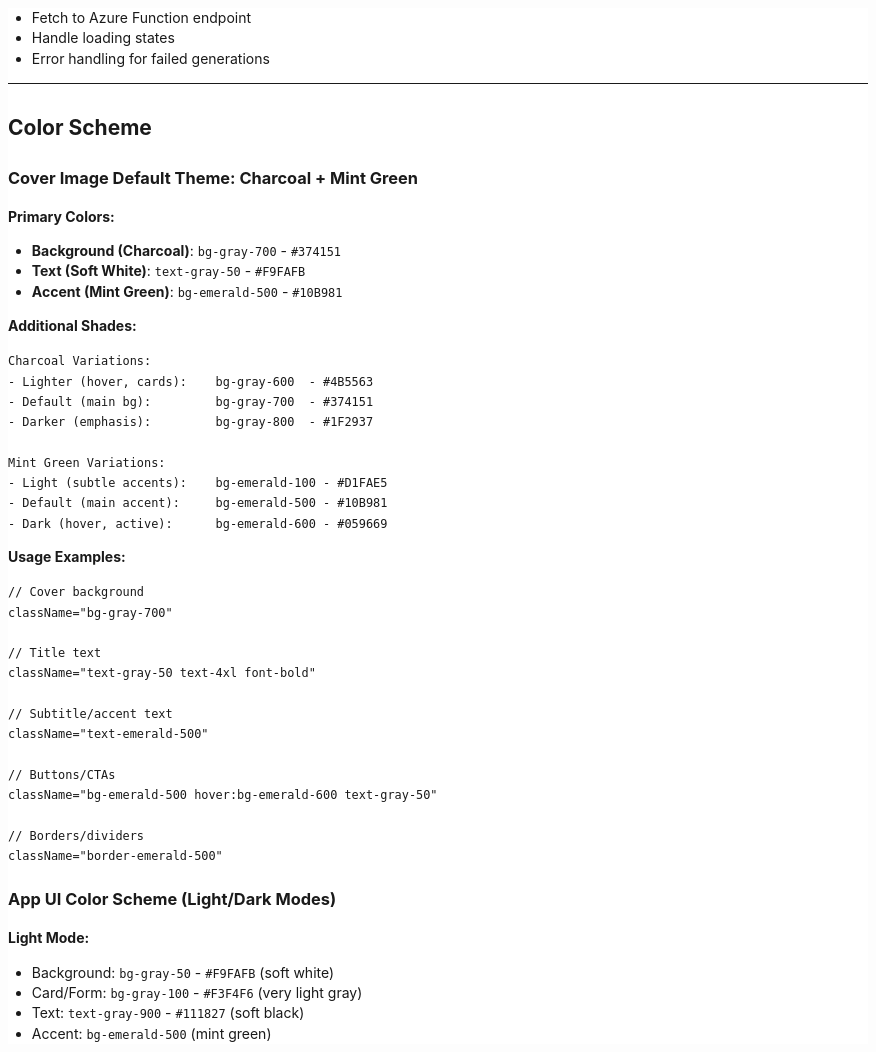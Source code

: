 - Fetch to Azure Function endpoint
- Handle loading states
- Error handling for failed generations

---

## Color Scheme

### Cover Image Default Theme: Charcoal + Mint Green

**Primary Colors:**

- **Background (Charcoal)**: `bg-gray-700` - `#374151`
- **Text (Soft White)**: `text-gray-50` - `#F9FAFB`
- **Accent (Mint Green)**: `bg-emerald-500` - `#10B981`

**Additional Shades:**

```text
Charcoal Variations:
- Lighter (hover, cards):    bg-gray-600  - #4B5563
- Default (main bg):         bg-gray-700  - #374151
- Darker (emphasis):         bg-gray-800  - #1F2937

Mint Green Variations:
- Light (subtle accents):    bg-emerald-100 - #D1FAE5
- Default (main accent):     bg-emerald-500 - #10B981
- Dark (hover, active):      bg-emerald-600 - #059669
```

**Usage Examples:**

```tsx
// Cover background
className="bg-gray-700"

// Title text
className="text-gray-50 text-4xl font-bold"

// Subtitle/accent text
className="text-emerald-500"

// Buttons/CTAs
className="bg-emerald-500 hover:bg-emerald-600 text-gray-50"

// Borders/dividers
className="border-emerald-500"
```

### App UI Color Scheme (Light/Dark Modes)

**Light Mode:**

- Background: `bg-gray-50` - `#F9FAFB` (soft white)
- Card/Form: `bg-gray-100` - `#F3F4F6` (very light gray)
- Text: `text-gray-900` - `#111827` (soft black)
- Accent: `bg-emerald-500` (mint green)
